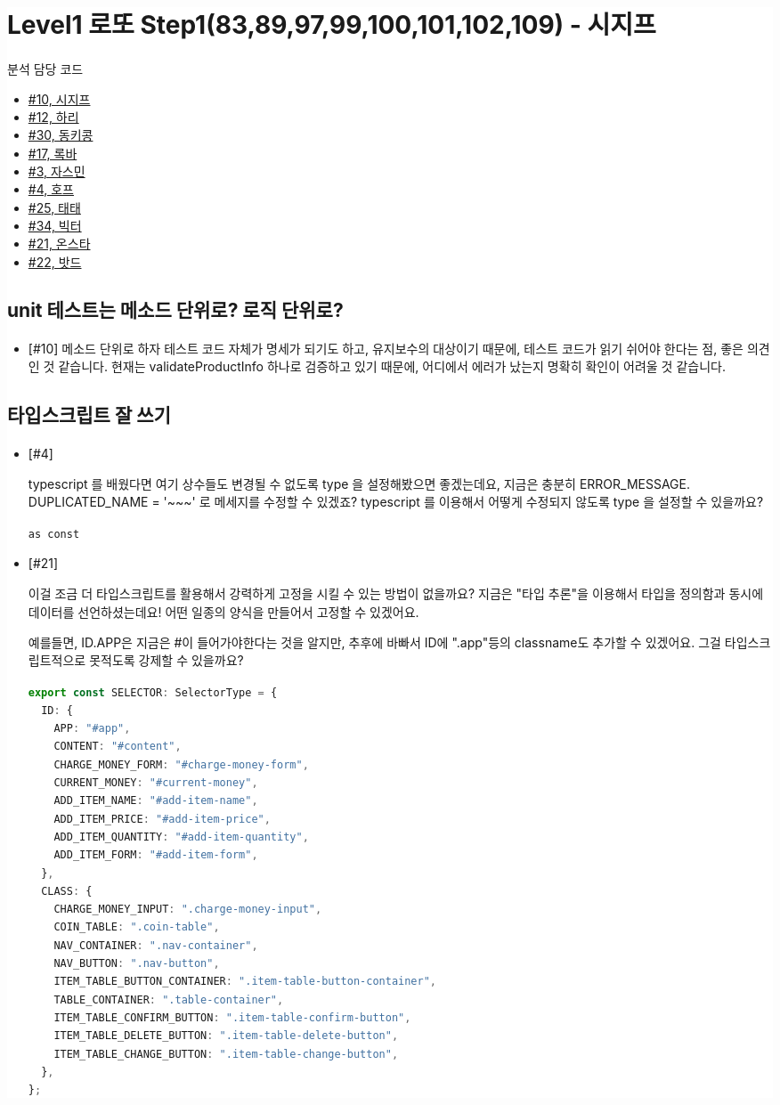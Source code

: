 # Level1 로또 Step1(83,89,97,99,100,101,102,109) - 시지프

분석 담당 코드

- [#10, 시지프](https://github.com/woowacourse/javascript-vendingmachine/pull/10)
- [#12, 하리](https://github.com/woowacourse/javascript-vendingmachine/pull/12)
- [#30, 동키콩](https://github.com/woowacourse/javascript-vendingmachine/pull/30)
- [#17, 록바](https://github.com/woowacourse/javascript-vendingmachine/pull/17)
- [#3, 자스민](https://github.com/woowacourse/javascript-vendingmachine/pull/3)
- [#4, 호프](https://github.com/woowacourse/javascript-vendingmachine/pull/4)
- [#25, 태태](https://github.com/woowacourse/javascript-vendingmachine/pull/25)
- [#34, 빅터](https://github.com/woowacourse/javascript-vendingmachine/pull/34)
- [#21, 온스타](https://github.com/woowacourse/javascript-vendingmachine/pull/21)
- [#22, 밧드](https://github.com/woowacourse/javascript-vendingmachine/pull/22)

## unit 테스트는 메소드 단위로? 로직 단위로?

- [#10] 메소드 단위로 하자
  테스트 코드 자체가 명세가 되기도 하고,
  유지보수의 대상이기 때문에,
  테스트 코드가 읽기 쉬어야 한다는 점, 좋은 의견인 것 같습니다.
  현재는 validateProductInfo 하나로 검증하고 있기 때문에, 어디에서 에러가 났는지 명확히 확인이 어려울 것 같습니다.

## 타입스크립트 잘 쓰기

- [#4]

  typescript 를 배웠다면 여기 상수들도 변경될 수 없도록 type 을 설정해봤으면 좋겠는데요, 지금은 충분히 ERROR_MESSAGE. DUPLICATED_NAME = '~~~' 로 메세지를 수정할 수 있겠죠?
  typescript 를 이용해서 어떻게 수정되지 않도록 type 을 설정할 수 있을까요?

  `as const`

- [#21]

  이걸 조금 더 타입스크립트를 활용해서 강력하게 고정을 시킬 수 있는 방법이 없을까요? 지금은 "타입 추론"을 이용해서 타입을 정의함과 동시에 데이터를 선언하셨는데요! 어떤 일종의 양식을 만들어서 고정할 수 있겠어요.

  예를들면, ID.APP은 지금은 #이 들어가야한다는 것을 알지만, 추후에 바빠서 ID에 ".app"등의 classname도 추가할 수 있겠어요.
  그걸 타입스크립트적으로 못적도록 강제할 수 있을까요?

  ```typescript
  export const SELECTOR: SelectorType = {
    ID: {
      APP: "#app",
      CONTENT: "#content",
      CHARGE_MONEY_FORM: "#charge-money-form",
      CURRENT_MONEY: "#current-money",
      ADD_ITEM_NAME: "#add-item-name",
      ADD_ITEM_PRICE: "#add-item-price",
      ADD_ITEM_QUANTITY: "#add-item-quantity",
      ADD_ITEM_FORM: "#add-item-form",
    },
    CLASS: {
      CHARGE_MONEY_INPUT: ".charge-money-input",
      COIN_TABLE: ".coin-table",
      NAV_CONTAINER: ".nav-container",
      NAV_BUTTON: ".nav-button",
      ITEM_TABLE_BUTTON_CONTAINER: ".item-table-button-container",
      TABLE_CONTAINER: ".table-container",
      ITEM_TABLE_CONFIRM_BUTTON: ".item-table-confirm-button",
      ITEM_TABLE_DELETE_BUTTON: ".item-table-delete-button",
      ITEM_TABLE_CHANGE_BUTTON: ".item-table-change-button",
    },
  };
  ```